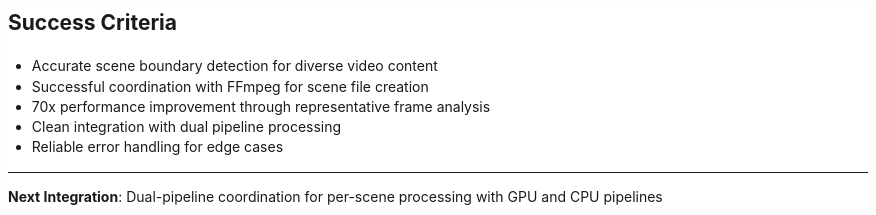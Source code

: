 
## **Success Criteria**
- Accurate scene boundary detection for diverse video content
- Successful coordination with FFmpeg for scene file creation
- 70x performance improvement through representative frame analysis
- Clean integration with dual pipeline processing
- Reliable error handling for edge cases

---

**Next Integration**: Dual-pipeline coordination for per-scene processing with GPU and CPU pipelines